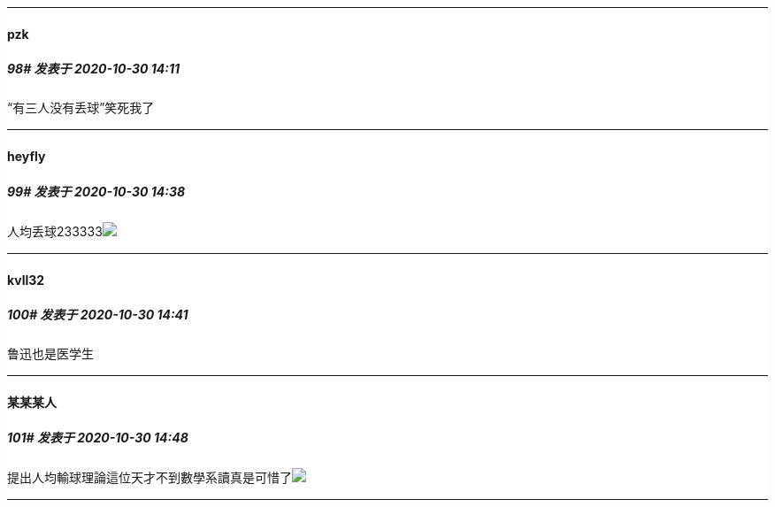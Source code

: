 





*****

####  pzk  
##### 98#       发表于 2020-10-30 14:11




“有三人没有丢球”笑死我了







*****

####  heyfly  
##### 99#       发表于 2020-10-30 14:38




人均丢球233333<img src="https://static.saraba1st.com/image/smiley/face2017/066.png" referrerpolicy="no-referrer">







*****

####  kvll32  
##### 100#       发表于 2020-10-30 14:41




鲁迅也是医学生







*****

####  某某某人  
##### 101#       发表于 2020-10-30 14:48




提出人均輸球理論這位天才不到數學系讀真是可惜了<img src="https://static.saraba1st.com/image/smiley/face2017/067.png" referrerpolicy="no-referrer">







*****
